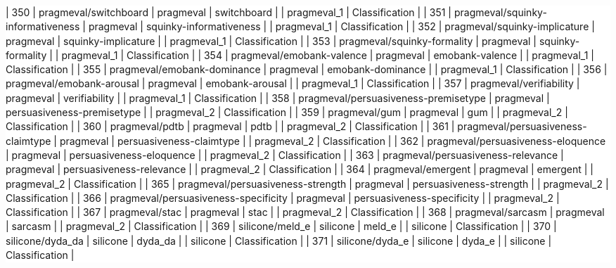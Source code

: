 | 350 | pragmeval/switchboard                                                | pragmeval                                 | switchboard                                         |                | pragmeval_1                                  | Classification      |
| 351 | pragmeval/squinky-informativeness                                    | pragmeval                                 | squinky-informativeness                             |                | pragmeval_1                                  | Classification      |
| 352 | pragmeval/squinky-implicature                                        | pragmeval                                 | squinky-implicature                                 |                | pragmeval_1                                  | Classification      |
| 353 | pragmeval/squinky-formality                                          | pragmeval                                 | squinky-formality                                   |                | pragmeval_1                                  | Classification      |
| 354 | pragmeval/emobank-valence                                            | pragmeval                                 | emobank-valence                                     |                | pragmeval_1                                  | Classification      |
| 355 | pragmeval/emobank-dominance                                          | pragmeval                                 | emobank-dominance                                   |                | pragmeval_1                                  | Classification      |
| 356 | pragmeval/emobank-arousal                                            | pragmeval                                 | emobank-arousal                                     |                | pragmeval_1                                  | Classification      |
| 357 | pragmeval/verifiability                                              | pragmeval                                 | verifiability                                       |                | pragmeval_1                                  | Classification      |
| 358 | pragmeval/persuasiveness-premisetype                                 | pragmeval                                 | persuasiveness-premisetype                          |                | pragmeval_2                                  | Classification      |
| 359 | pragmeval/gum                                                        | pragmeval                                 | gum                                                 |                | pragmeval_2                                  | Classification      |
| 360 | pragmeval/pdtb                                                       | pragmeval                                 | pdtb                                                |                | pragmeval_2                                  | Classification      |
| 361 | pragmeval/persuasiveness-claimtype                                   | pragmeval                                 | persuasiveness-claimtype                            |                | pragmeval_2                                  | Classification      |
| 362 | pragmeval/persuasiveness-eloquence                                   | pragmeval                                 | persuasiveness-eloquence                            |                | pragmeval_2                                  | Classification      |
| 363 | pragmeval/persuasiveness-relevance                                   | pragmeval                                 | persuasiveness-relevance                            |                | pragmeval_2                                  | Classification      |
| 364 | pragmeval/emergent                                                   | pragmeval                                 | emergent                                            |                | pragmeval_2                                  | Classification      |
| 365 | pragmeval/persuasiveness-strength                                    | pragmeval                                 | persuasiveness-strength                             |                | pragmeval_2                                  | Classification      |
| 366 | pragmeval/persuasiveness-specificity                                 | pragmeval                                 | persuasiveness-specificity                          |                | pragmeval_2                                  | Classification      |
| 367 | pragmeval/stac                                                       | pragmeval                                 | stac                                                |                | pragmeval_2                                  | Classification      |
| 368 | pragmeval/sarcasm                                                    | pragmeval                                 | sarcasm                                             |                | pragmeval_2                                  | Classification      |
| 369 | silicone/meld_e                                                      | silicone                                  | meld_e                                              |                | silicone                                     | Classification      |
| 370 | silicone/dyda_da                                                     | silicone                                  | dyda_da                                             |                | silicone                                     | Classification      |
| 371 | silicone/dyda_e                                                      | silicone                                  | dyda_e                                              |                | silicone                                     | Classification      |